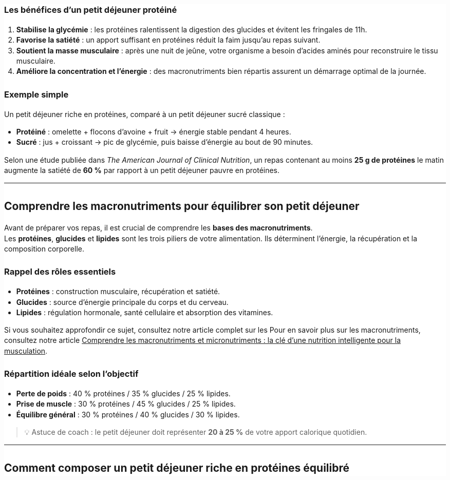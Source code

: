 ### Les bénéfices d’un petit déjeuner protéiné
1. **Stabilise la glycémie** : les protéines ralentissent la digestion des glucides et évitent les fringales de 11h.  
2. **Favorise la satiété** : un apport suffisant en protéines réduit la faim jusqu’au repas suivant.  
3. **Soutient la masse musculaire** : après une nuit de jeûne, votre organisme a besoin d’acides aminés pour reconstruire le tissu musculaire.  
4. **Améliore la concentration et l’énergie** : des macronutriments bien répartis assurent un démarrage optimal de la journée.

### Exemple simple
Un petit déjeuner riche en protéines, comparé à un petit déjeuner sucré classique :
- **Protéiné** : omelette + flocons d’avoine + fruit → énergie stable pendant 4 heures.  
- **Sucré** : jus + croissant → pic de glycémie, puis baisse d’énergie au bout de 90 minutes.  

Selon une étude publiée dans *The American Journal of Clinical Nutrition*, un repas contenant au moins **25 g de protéines** le matin augmente la satiété de **60 %** par rapport à un petit déjeuner pauvre en protéines.

---

## Comprendre les **macronutriments** pour équilibrer son petit déjeuner

Avant de préparer vos repas, il est crucial de comprendre les **bases des macronutriments**.  
Les **protéines**, **glucides** et **lipides** sont les trois piliers de votre alimentation. Ils déterminent l’énergie, la récupération et la composition corporelle.

### Rappel des rôles essentiels
- **Protéines** : construction musculaire, récupération et satiété.  
- **Glucides** : source d’énergie principale du corps et du cerveau.  
- **Lipides** : régulation hormonale, santé cellulaire et absorption des vitamines.

Si vous souhaitez approfondir ce sujet, consultez notre article complet sur les Pour en savoir plus sur les macronutriments, consultez notre article [Comprendre les macronutriments et micronutriments : la clé d’une nutrition intelligente pour la musculation](blog/macronutriments_micronutriments_musculation).

### Répartition idéale selon l’objectif
- **Perte de poids** : 40 % protéines / 35 % glucides / 25 % lipides.  
- **Prise de muscle** : 30 % protéines / 45 % glucides / 25 % lipides.  
- **Équilibre général** : 30 % protéines / 40 % glucides / 30 % lipides.  

> 💡 Astuce de coach : le petit déjeuner doit représenter **20 à 25 %** de votre apport calorique quotidien.  

---

## Comment composer un **petit déjeuner riche en protéines** équilibré
